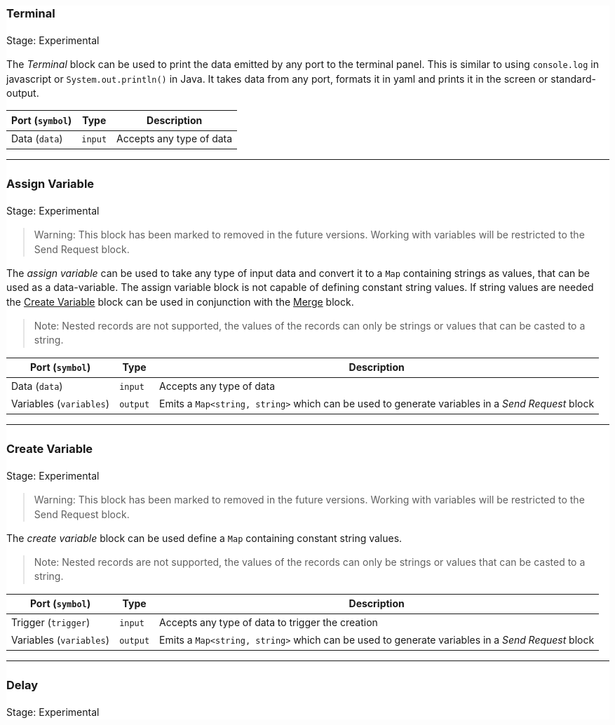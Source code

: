 ### Terminal
Stage: Experimental

The *Terminal* block can be used to print the data emitted by any port to the terminal panel. This is similar to using `console.log` in javascript or `System.out.println()` in Java. It takes data from any port, formats it in yaml and prints it in the screen or standard-output. 

| Port (`symbol`) | Type | Description |
| --- | --- | --- |
| Data (`data`) | `input` | Accepts any type of data |

---
### Assign Variable
Stage: Experimental
> Warning: This block has been marked to removed in the future versions. Working with variables will be restricted to the Send Request block.

The *assign variable* can be used to take any type of input data and convert it to a `Map` containing strings as values, that can be used as a data-variable. The assign variable block is not capable of defining constant string values. If string values are needed the [Create Variable](#Create-Variable) block can be used in conjunction with the [Merge](#Merge) block. 

> Note: Nested records are not supported, the values of the records can only be strings or values that can be casted to a string.

| Port (`symbol`) | Type | Description |
| --- | --- | --- |
| Data (`data`) | `input` | Accepts any type of data |
| Variables (`variables`) | `output` | Emits a `Map<string, string>` which can be used to generate variables in a *Send Request* block |

---
### Create Variable
Stage: Experimental

> Warning: This block has been marked to removed in the future versions. Working with variables will be restricted to the Send Request block.

The *create variable* block can be used define a `Map` containing constant string values. 

> Note: Nested records are not supported, the values of the records can only be strings or values that can be casted to a string.

| Port (`symbol`) | Type | Description |
| --- | --- | --- |
| Trigger (`trigger`) | `input` | Accepts any type of data to trigger the creation |
| Variables (`variables`) | `output` | Emits a `Map<string, string>` which can be used to generate variables in a *Send Request* block |

---
### Delay
Stage: Experimental
